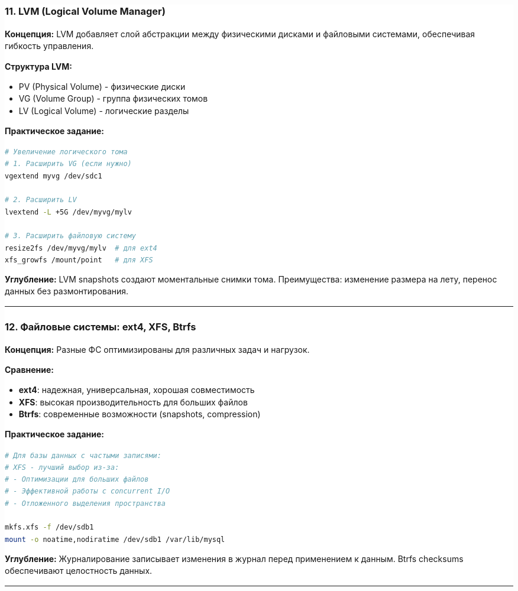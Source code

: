 
### 11. LVM (Logical Volume Manager)

**Концепция:** LVM добавляет слой абстракции между физическими дисками и файловыми системами, обеспечивая гибкость управления.

**Структура LVM:**
- PV (Physical Volume) - физические диски
- VG (Volume Group) - группа физических томов  
- LV (Logical Volume) - логические разделы

**Практическое задание:**
```bash
# Увеличение логического тома
# 1. Расширить VG (если нужно)
vgextend myvg /dev/sdc1

# 2. Расширить LV
lvextend -L +5G /dev/myvg/mylv

# 3. Расширить файловую систему
resize2fs /dev/myvg/mylv  # для ext4
xfs_growfs /mount/point   # для XFS
```

**Углубление:** LVM snapshots создают моментальные снимки тома. Преимущества: изменение размера на лету, перенос данных без размонтирования.

---

### 12. Файловые системы: ext4, XFS, Btrfs

**Концепция:** Разные ФС оптимизированы для различных задач и нагрузок.

**Сравнение:**
- **ext4**: надежная, универсальная, хорошая совместимость
- **XFS**: высокая производительность для больших файлов
- **Btrfs**: современные возможности (snapshots, compression)

**Практическое задание:**
```bash
# Для базы данных с частыми записями:
# XFS - лучший выбор из-за:
# - Оптимизации для больших файлов
# - Эффективной работы с concurrent I/O
# - Отложенного выделения пространства

mkfs.xfs -f /dev/sdb1
mount -o noatime,nodiratime /dev/sdb1 /var/lib/mysql
```

**Углубление:** Журналирование записывает изменения в журнал перед применением к данным. Btrfs checksums обеспечивают целостность данных.

---
